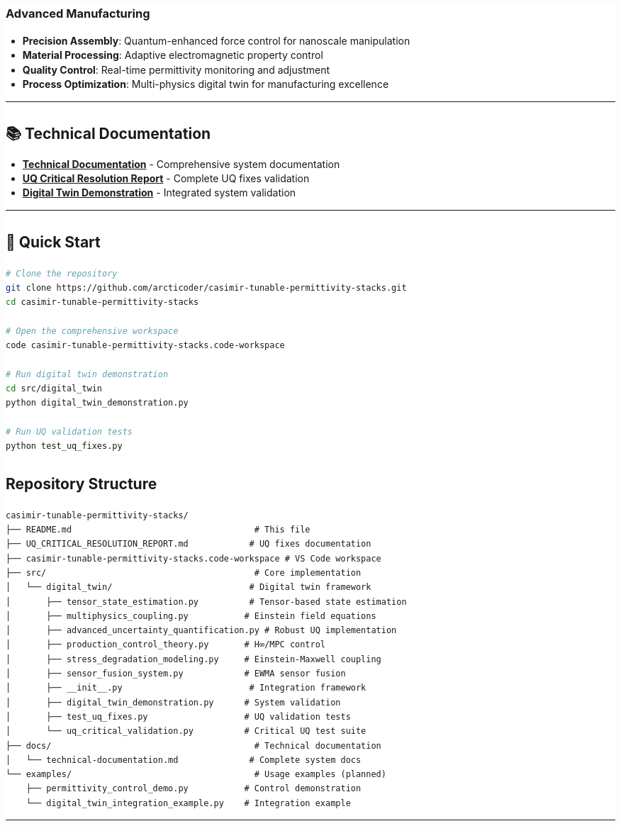 ### **Advanced Manufacturing**
- **Precision Assembly**: Quantum-enhanced force control for nanoscale manipulation
- **Material Processing**: Adaptive electromagnetic property control
- **Quality Control**: Real-time permittivity monitoring and adjustment
- **Process Optimization**: Multi-physics digital twin for manufacturing excellence

---

## 📚 Technical Documentation

- **[Technical Documentation](docs/technical-documentation.md)** - Comprehensive system documentation
- **[UQ Critical Resolution Report](UQ_CRITICAL_RESOLUTION_REPORT.md)** - Complete UQ fixes validation
- **[Digital Twin Demonstration](src/digital_twin/digital_twin_demonstration.py)** - Integrated system validation

---

## 🔧 Quick Start

```bash
# Clone the repository
git clone https://github.com/arcticoder/casimir-tunable-permittivity-stacks.git
cd casimir-tunable-permittivity-stacks

# Open the comprehensive workspace
code casimir-tunable-permittivity-stacks.code-workspace

# Run digital twin demonstration
cd src/digital_twin
python digital_twin_demonstration.py

# Run UQ validation tests  
python test_uq_fixes.py
```

## Repository Structure

```
casimir-tunable-permittivity-stacks/
├── README.md                                    # This file
├── UQ_CRITICAL_RESOLUTION_REPORT.md            # UQ fixes documentation
├── casimir-tunable-permittivity-stacks.code-workspace # VS Code workspace
├── src/                                         # Core implementation
│   └── digital_twin/                           # Digital twin framework
│       ├── tensor_state_estimation.py          # Tensor-based state estimation  
│       ├── multiphysics_coupling.py           # Einstein field equations
│       ├── advanced_uncertainty_quantification.py # Robust UQ implementation
│       ├── production_control_theory.py       # H∞/MPC control
│       ├── stress_degradation_modeling.py     # Einstein-Maxwell coupling
│       ├── sensor_fusion_system.py            # EWMA sensor fusion
│       ├── __init__.py                         # Integration framework
│       ├── digital_twin_demonstration.py      # System validation
│       ├── test_uq_fixes.py                   # UQ validation tests
│       └── uq_critical_validation.py          # Critical UQ test suite
├── docs/                                        # Technical documentation
│   └── technical-documentation.md              # Complete system docs
└── examples/                                    # Usage examples (planned)
    ├── permittivity_control_demo.py           # Control demonstration
    └── digital_twin_integration_example.py    # Integration example
```

---